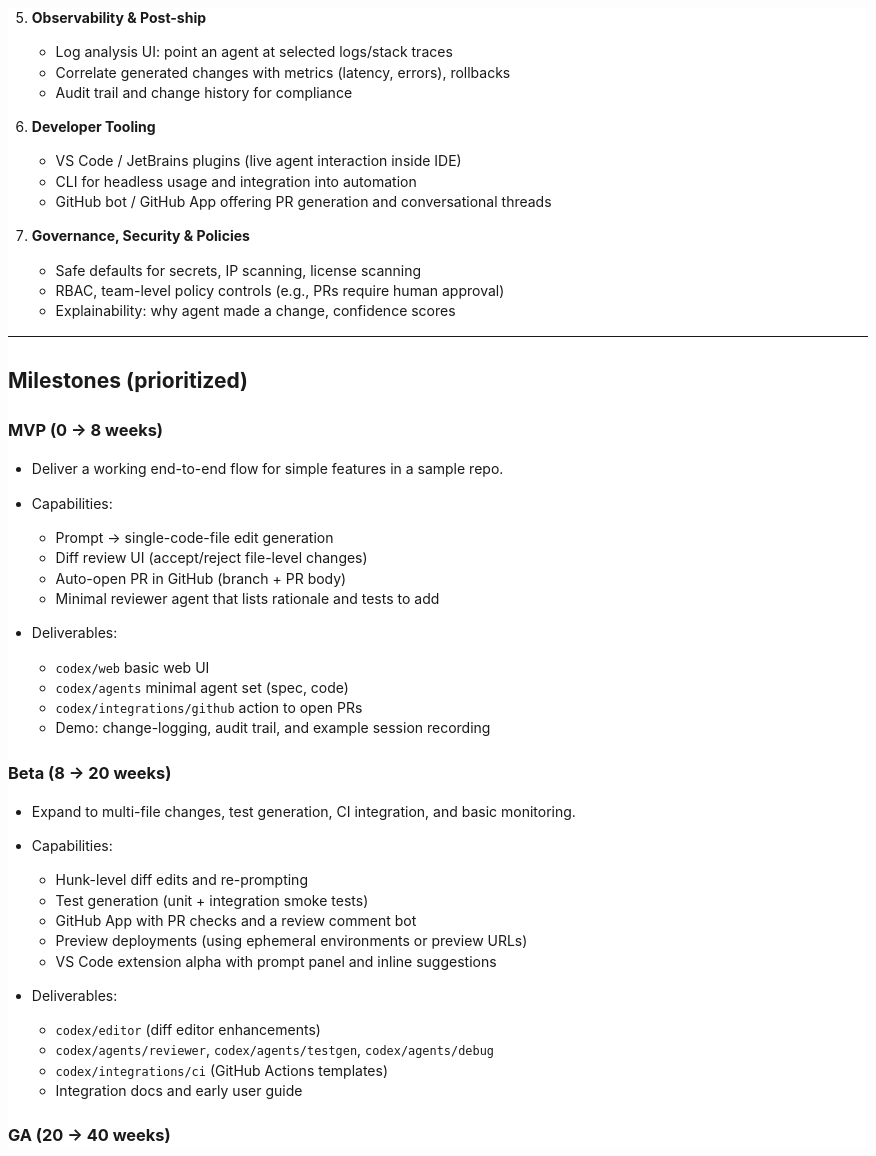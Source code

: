 5. **Observability & Post-ship**

   * Log analysis UI: point an agent at selected logs/stack traces
   * Correlate generated changes with metrics (latency, errors), rollbacks
   * Audit trail and change history for compliance

6. **Developer Tooling**

   * VS Code / JetBrains plugins (live agent interaction inside IDE)
   * CLI for headless usage and integration into automation
   * GitHub bot / GitHub App offering PR generation and conversational threads

7. **Governance, Security & Policies**

   * Safe defaults for secrets, IP scanning, license scanning
   * RBAC, team-level policy controls (e.g., PRs require human approval)
   * Explainability: why agent made a change, confidence scores

---

## Milestones (prioritized)

### MVP (0 → 8 weeks)

* Deliver a working end-to-end flow for simple features in a sample repo.
* Capabilities:

  * Prompt → single-code-file edit generation
  * Diff review UI (accept/reject file-level changes)
  * Auto-open PR in GitHub (branch + PR body)
  * Minimal reviewer agent that lists rationale and tests to add
* Deliverables:

  * `codex/web` basic web UI
  * `codex/agents` minimal agent set (spec, code)
  * `codex/integrations/github` action to open PRs
  * Demo: change-logging, audit trail, and example session recording

### Beta (8 → 20 weeks)

* Expand to multi-file changes, test generation, CI integration, and basic monitoring.
* Capabilities:

  * Hunk-level diff edits and re-prompting
  * Test generation (unit + integration smoke tests)
  * GitHub App with PR checks and a review comment bot
  * Preview deployments (using ephemeral environments or preview URLs)
  * VS Code extension alpha with prompt panel and inline suggestions
* Deliverables:

  * `codex/editor` (diff editor enhancements)
  * `codex/agents/reviewer`, `codex/agents/testgen`, `codex/agents/debug`
  * `codex/integrations/ci` (GitHub Actions templates)
  * Integration docs and early user guide

### GA (20 → 40 weeks)
